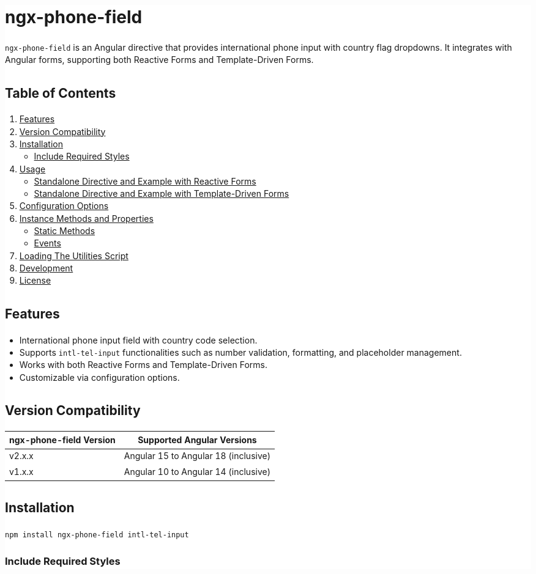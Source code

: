 # ngx-phone-field

`ngx-phone-field` is an Angular directive that provides international phone input with country flag dropdowns. It integrates with Angular forms, supporting both Reactive Forms and Template-Driven Forms.

## Table of Contents

1. [Features](#features)
2. [Version Compatibility](#version-compatibility)
3. [Installation](#installation)
    - [Include Required Styles](#include-required-styles)
4. [Usage](#usage)
   - [Standalone Directive and Example with Reactive Forms](#standalone-directive-and-example-with-reactive-forms)
   - [Standalone Directive and Example with Template-Driven Forms](#standalone-directive-and-example-with-template-driven-forms)
5. [Configuration Options](#configuration-options)
6. [Instance Methods and Properties](#instance-methods-and-properties)
   - [Static Methods](#static-methods)
   - [Events](#events)
7. [Loading The Utilities Script](#loading-the-utilities-script)
8. [Development](#development)
9. [License](#license)


## Features
- International phone input field with country code selection.
- Supports `intl-tel-input` functionalities such as number validation, formatting, and placeholder management.
- Works with both Reactive Forms and Template-Driven Forms.
- Customizable via configuration options.

## Version Compatibility

| ngx-phone-field Version | Supported Angular Versions                |
|------------------------------|-------------------------------------------|
| v2.x.x                       | Angular 15 to Angular 18 (inclusive)      |
| v1.x.x                       | Angular 10 to Angular 14 (inclusive)      |

## Installation

```bash
npm install ngx-phone-field intl-tel-input
```

### Include Required Styles
